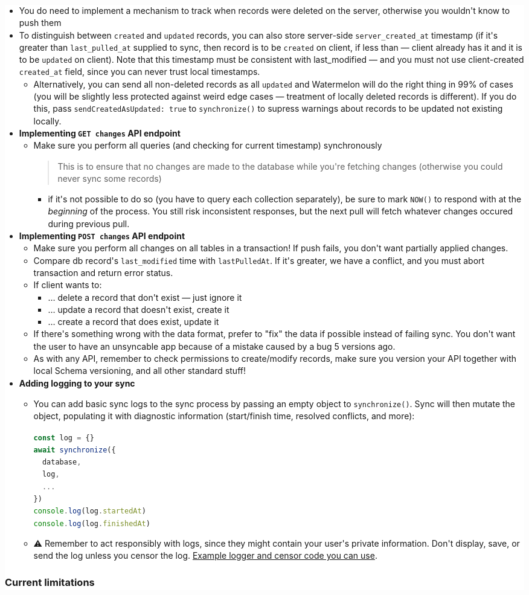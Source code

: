   - You do need to implement a mechanism to track when records were deleted on the server, otherwise you wouldn't know to push them
  - To distinguish between `created` and `updated` records, you can also store server-side `server_created_at` timestamp (if it's greater than `last_pulled_at` supplied to sync, then record is to be `created` on client, if less than — client already has it and it is to be `updated` on client). Note that this timestamp must be consistent with last_modified — and you must not use client-created `created_at` field, since you can never trust local timestamps.
    - Alternatively, you can send all non-deleted records as all `updated` and Watermelon will do the right thing in 99% of cases (you will be slightly less protected against weird edge cases — treatment of locally deleted records is different). If you do this, pass `sendCreatedAsUpdated: true` to `synchronize()` to supress warnings about records to be updated not existing locally.
- **Implementing `GET changes` API endpoint**
  - Make sure you perform all queries (and checking for current timestamp) synchronously
    > This is to ensure that no changes are made to the database while you're fetching changes (otherwise you could never sync some records)
    - if it's not possible to do so (you have to query each collection separately), be sure to mark `NOW()` to respond with at the *beginning* of the process. You still risk inconsistent responses, but the next pull will fetch whatever changes occured during previous pull.
- **Implementing `POST changes` API endpoint**
  - Make sure you perform all changes on all tables in a transaction! If push fails, you don't want partially applied changes.
  - Compare db record's `last_modified` time with `lastPulledAt`. If it's greater, we have a conflict, and you must abort transaction and return error status.
  - If client wants to:
    - … delete a record that don't exist — just ignore it
    - … update a record that doesn't exist, create it
    - … create a record that does exist, update it
  - If there's something wrong with the data format, prefer to "fix" the data if possible instead of failing sync. You don't want the user to have an unsyncable app because of a mistake caused by a bug 5 versions ago.
  - As with any API, remember to check permissions to create/modify records, make sure you version your API together with local Schema versioning, and all other standard stuff!
- **Adding logging to your sync**
  - You can add basic sync logs to the sync process by passing an empty object to `synchronize()`. Sync will then mutate the object, populating it with diagnostic information (start/finish time, resolved conflicts, and more):

    ```js
    const log = {}
    await synchronize({
      database,
      log,
      ...
    })
    console.log(log.startedAt)
    console.log(log.finishedAt)
    ```
  - ⚠️ Remember to act responsibly with logs, since they might contain your user's private information. Don't display, save, or send the log unless you censor the log. [Example logger and censor code you can use](https://gist.github.com/radex/a0a27761ac348f4a5552ecaf227d500c).

### Current limitations
